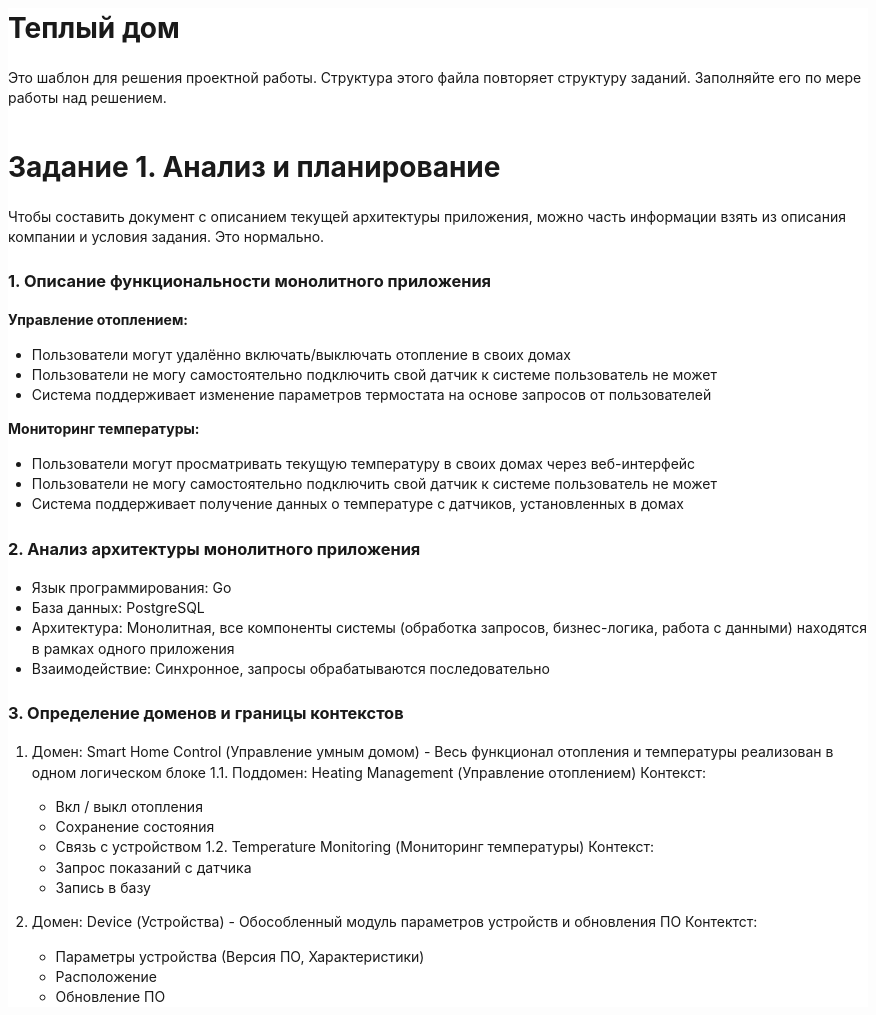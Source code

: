 # Теплый дом

Это шаблон для решения проектной работы. Структура этого файла повторяет структуру заданий. Заполняйте его по мере работы над решением.

# Задание 1. Анализ и планирование

Чтобы составить документ с описанием текущей архитектуры приложения, можно часть информации взять из описания компании и условия задания. Это нормально.

### 1. Описание функциональности монолитного приложения

**Управление отоплением:**

- Пользователи могут удалённо включать/выключать отопление в своих домах
- Пользователи не могу самостоятельно подключить свой датчик к системе пользователь не может
- Система поддерживает изменение параметров термостата на основе запросов от пользователей

**Мониторинг температуры:**

- Пользователи могут просматривать текущую температуру в своих домах через веб-интерфейс
- Пользователи не могу самостоятельно подключить свой датчик к системе пользователь не может
- Система поддерживает получение данных о температуре с датчиков, установленных в домах

### 2. Анализ архитектуры монолитного приложения

- Язык программирования: Go
- База данных: PostgreSQL
- Архитектура: Монолитная, все компоненты системы (обработка запросов, бизнес-логика, работа с данными) находятся в рамках одного приложения
- Взаимодействие: Синхронное, запросы обрабатываются последовательно

### 3. Определение доменов и границы контекстов

1. Домен: Smart Home Control (Управление умным домом) - Весь функционал отопления и температуры реализован в одном логическом блоке
1.1. Поддомен: Heating Management (Управление отоплением)
     Контекст:
     - Вкл / выкл отопления
	 - Сохранение состояния
	 - Связь с устройством
1.2. Temperature Monitoring (Мониторинг температуры)
     Контекст:
	 - Запрос показаний с датчика
	 - Запись в базу

2. Домен: Device (Устройства) - Обособленный модуль параметров устройств и обновления ПО
     Контектст:
     - Параметры устройства (Версия ПО, Характеристики)
     - Расположение
     - Обновление ПО
